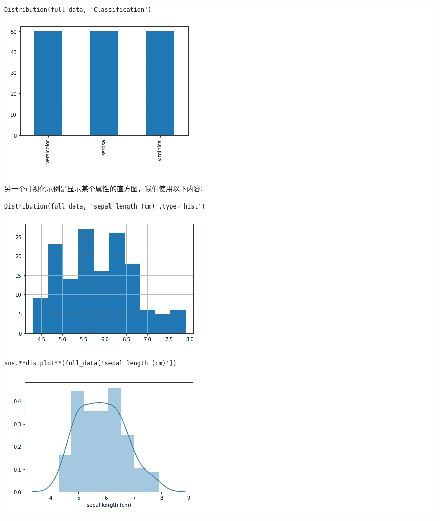 ```
Distribution(full_data, 'Classification') 
```

![](img/1a06e3cf8bfc1b2c3c0f897f3cac8545.png)

另一个可视化示例是显示某个属性的直方图，我们使用以下内容:

```
Distribution(full_data, 'sepal length (cm)',type='hist')
```

![](img/f3a981e8a7c596975a21e0804f4fd879.png)

```
sns.**distplot**(full_data['sepal length (cm)'])
```

![](img/2a80e5940fb022d601722c0d69aef823.png)
